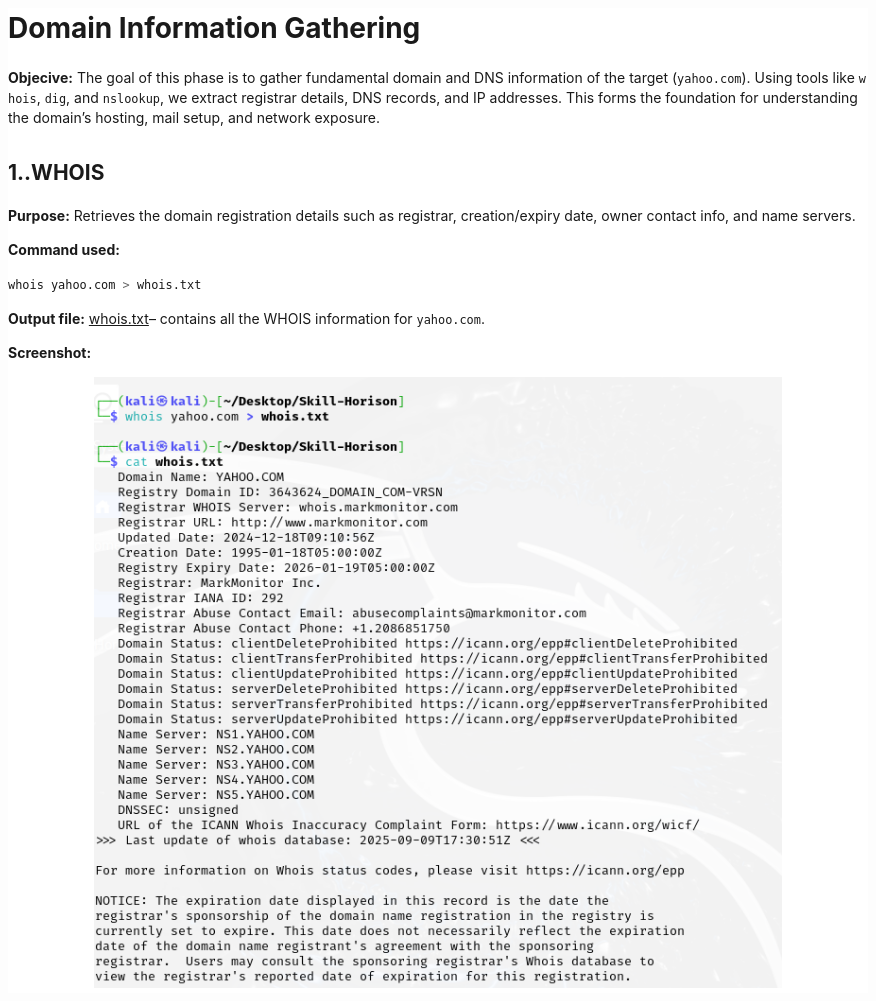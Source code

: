  # Domain Information Gathering 

**Objecive:**
The goal of this phase is to gather fundamental domain and DNS information of the target (`yahoo.com`). Using tools like `whois`, `dig`, and `nslookup`, we extract registrar details, DNS records, and IP addresses. This forms the foundation for understanding the domain’s hosting, mail setup, and network exposure.

## 1..**WHOIS**

**Purpose:**
Retrieves the domain registration details such as registrar, creation/expiry date, owner contact info, and name servers.

**Command used:**
```bash
whois yahoo.com > whois.txt
```

**Output file:**
[whois.txt](https://github.com/BAmisha-CS/Skill-Horison/blob/main/Assignment%202/Output/whois.txt)– contains all the WHOIS information for `yahoo.com`.

**Screenshot:**
<p align="center">
  <img src="https://github.com/BAmisha-CS/Skill-Horison/blob/main/Assignment%202/Screenshots/whois.png" width="80%">
</p>
